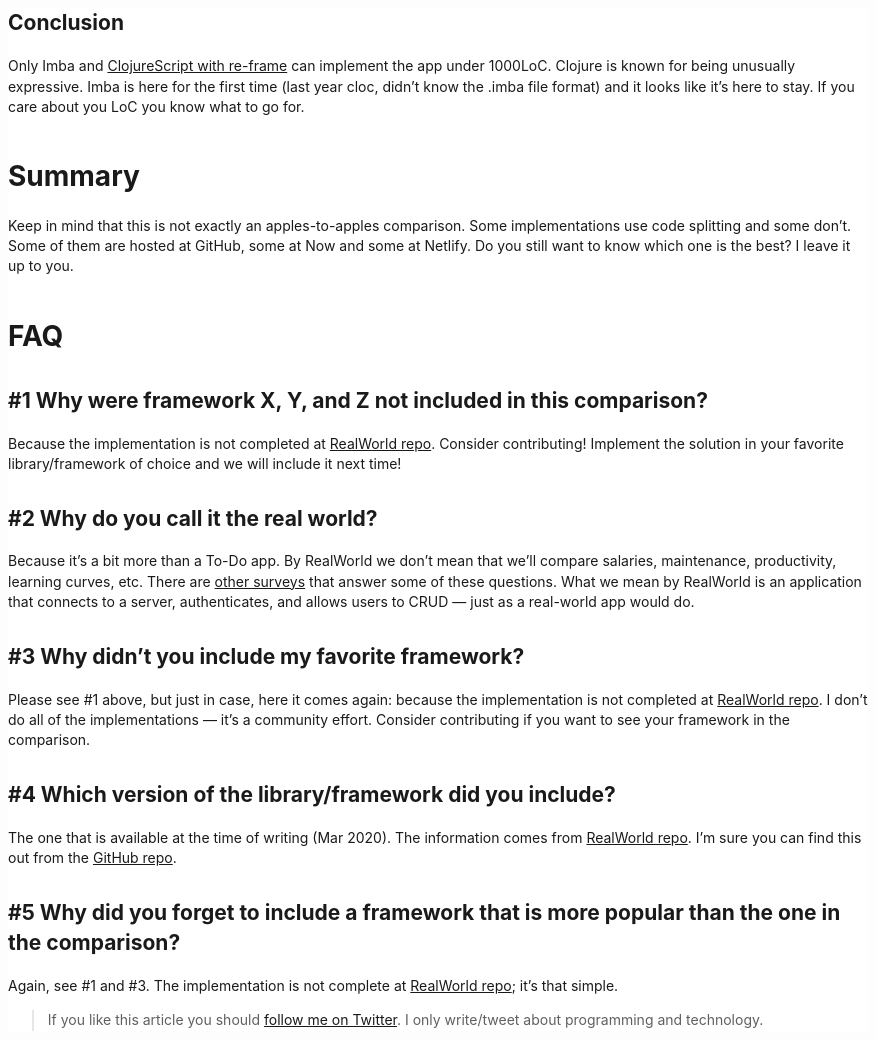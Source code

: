 ## Conclusion

Only Imba and [ClojureScript with re-frame](https://www.learnreframe.com/) can implement the app under 1000LoC. Clojure is known for being unusually expressive. Imba is here for the first time (last year cloc, didn’t know the .imba file format) and it looks like it’s here to stay. If you care about you LoC you know what to go for.

# Summary

Keep in mind that this is not exactly an apples-to-apples comparison. Some implementations use code splitting and some don’t. Some of them are hosted at GitHub, some at Now and some at Netlify. Do you still want to know which one is the best? I leave it up to you.

# FAQ

## #1 Why were framework X, Y, and Z not included in this comparison?

Because the implementation is not completed at [RealWorld repo](https://github.com/gothinkster/realworld). Consider contributing! Implement the solution in your favorite library/framework of choice and we will include it next time!

## #2 Why do you call it the real world?

Because it’s a bit more than a To-Do app. By RealWorld we don’t mean that we’ll compare salaries, maintenance, productivity, learning curves, etc. There are [other surveys](https://insights.stackoverflow.com/survey/2018/) that answer some of these questions. What we mean by RealWorld is an application that connects to a server, authenticates, and allows users to CRUD — just as a real-world app would do.

## #3 Why didn’t you include my favorite framework?

Please see #1 above, but just in case, here it comes again: because the implementation is not completed at [RealWorld repo](https://github.com/gothinkster/realworld). I don’t do all of the implementations — it’s a community effort. Consider contributing if you want to see your framework in the comparison.

## #4 Which version of the library/framework did you include?

The one that is available at the time of writing (Mar 2020). The information comes from [RealWorld repo](https://github.com/gothinkster/realworld). I’m sure you can find this out from the [GitHub repo](https://github.com/gothinkster/realworld).

## #5 Why did you forget to include a framework that is more popular than the one in the comparison?

Again, see #1 and #3. The implementation is not complete at [RealWorld repo](https://github.com/gothinkster/realworld); it’s that simple.

> If you like this article you should [follow me on Twitter](https://twitter.com/JacekSchae). I only write/tweet about programming and technology.
